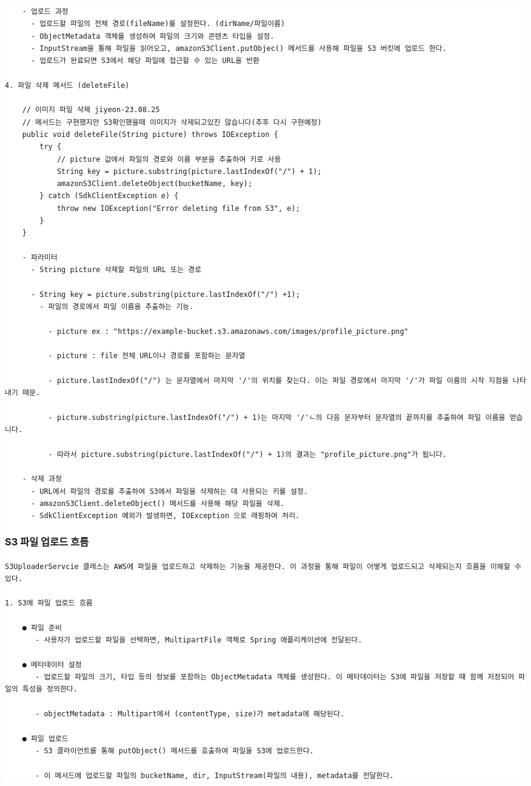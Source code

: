         - 업로드 과정
          - 업로드할 파일의 전체 경로(fileName)를 설정한다. (dirName/파일이름)
          - ObjectMetadata 객체를 생성하여 파일의 크기와 콘텐츠 타입을 설정.
          - InputStream을 통해 파일을 읽어오고, amazonS3Client.putObjec() 메서드를 사용해 파일을 S3 버킷에 업로드 한다.
          - 업로드가 완료되면 S3에서 해당 파일에 접근할 수 있는 URL을 반환
          
    4. 파일 삭제 메서드 (deleteFile)
    
        // 이미지 파일 삭제 jiyeon-23.08.25
        // 메서드는 구현했지만 S3확인했을때 이미지가 삭제되고있진 않습니다(추후 다시 구현예정)
        public void deleteFile(String picture) throws IOException {
            try {
                // picture 값에서 파일의 경로와 이름 부분을 추출하여 키로 사용
                String key = picture.substring(picture.lastIndexOf("/") + 1);
                amazonS3Client.deleteObject(bucketName, key);
            } catch (SdkClientException e) {
                throw new IOException("Error deleting file from S3", e);
            }
        }          

        - 파라미터
          - String picture 삭제할 파일의 URL 또는 경로

          - String key = picture.substring(picture.lastIndexOf("/") +1);
            - 파일의 경로에서 파일 이름을 추출하는 기능.

              - picture ex : "https://example-bucket.s3.amazonaws.com/images/profile_picture.png"   

              - picture : file 전체 URL이나 경로를 포함하는 문자열

              - picture.lastIndexOf("/") 는 문자열에서 마지막 '/'의 위치를 찾는다. 이는 파일 경로에서 마지막 '/'가 파일 이름의 시작 지점을 나타내기 때문.

              - picture.substring(picture.lastIndexOf("/") + 1)는 마지막 '/'ㄴ의 다음 문자부터 문자열의 끝까지를 추출하여 파일 이름을 얻습니다.

              - 따라서 picture.substring(picture.lastIndexOf("/") + 1)의 결과는 "profile_picture.png"가 됩니다.
          
        - 삭제 과정
          - URL에서 파일의 경로를 추출하여 S3에서 파일을 삭제하는 데 사용되는 키를 설정.
          - amazonS3Client.deleteObject() 메서드를 사용해 해당 파일을 삭제.
          - SdkClientException 예외가 발생하면, IOException 으로 래핑하여 처리.

### S3 파일 업로드 흐름
    S3UploaderServcie 클래스는 AWS에 파일을 업로드하고 삭제하는 기능을 제공한다. 이 과정을 통해 파일이 어떻게 업로드되고 삭제되는지 흐름을 이해할 수 있다.

    1. S3에 파일 업로드 흐름
    
        ● 파일 준비 
           - 사용자가 업로드할 파일을 선택하면, MultipartFile 객체로 Spring 애플리케이션에 전달된다.

        ● 메타데이터 설정
           - 업로드할 파일의 크기, 타입 등의 정보를 포함하는 ObjectMetadata 객체를 생성한다. 이 메타데이터는 S3에 파일을 저장할 때 함께 저장되어 파일의 특성을 정의한다.

           - objectMetadata : Multipart에서 (contentType, size)가 metadata에 해당된다.

        ● 파일 업로드
           - S3 클라이언트를 통해 putObject() 메서드를 호출하여 파일을 S3에 업로드한다.

           - 이 메서드에 업로드할 파일의 bucketName, dir, InputStream(파일의 내용), metadata를 전달한다.
